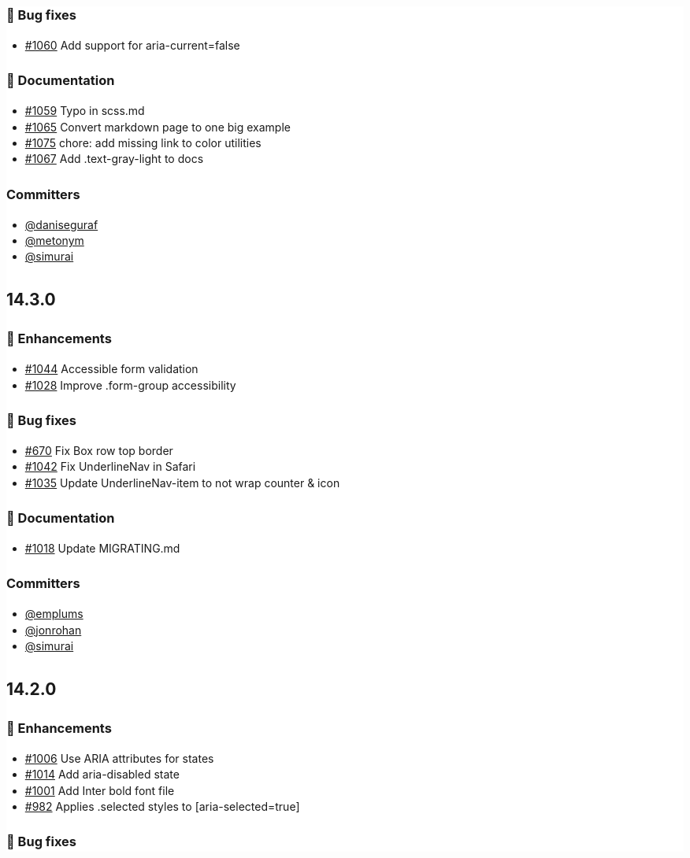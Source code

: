### :bug: Bug fixes

-   [#1060](https://github.com/primer/css/pull/1060) Add support for aria-current=false

### :memo: Documentation

-   [#1059](https://github.com/primer/css/pull/1059) Typo in scss.md
-   [#1065](https://github.com/primer/css/pull/1065) Convert markdown page to one big example
-   [#1075](https://github.com/primer/css/pull/1075) chore: add missing link to color utilities
-   [#1067](https://github.com/primer/css/pull/1067) Add .text-gray-light to docs

### Committers

-   [@daniseguraf](https://github.com/daniseguraf)
-   [@metonym](https://github.com/metonym)
-   [@simurai](https://github.com/simurai)

## 14.3.0

### :rocket: Enhancements

-   [#1044](https://github.com/primer/css/pull/1044) Accessible form validation
-   [#1028](https://github.com/primer/css/pull/1028) Improve .form-group accessibility

### :bug: Bug fixes

-   [#670](https://github.com/primer/css/pull/670) Fix Box row top border
-   [#1042](https://github.com/primer/css/pull/1042) Fix UnderlineNav in Safari
-   [#1035](https://github.com/primer/css/pull/1035) Update UnderlineNav-item to not wrap counter & icon

### :memo: Documentation

-   [#1018](https://github.com/primer/css/pull/1018) Update MIGRATING.md

### Committers

-   [@emplums](https://github.com/emplums)
-   [@jonrohan](https://github.com/jonrohan)
-   [@simurai](https://github.com/simurai)

## 14.2.0

### :rocket: Enhancements

-   [#1006](https://github.com/primer/css/pull/1006) Use ARIA attributes for states
-   [#1014](https://github.com/primer/css/pull/1014) Add aria-disabled state
-   [#1001](https://github.com/primer/css/pull/1001) Add Inter bold font file
-   [#982](https://github.com/primer/css/pull/982) Applies .selected styles to [aria-selected=true]

### :bug: Bug fixes
